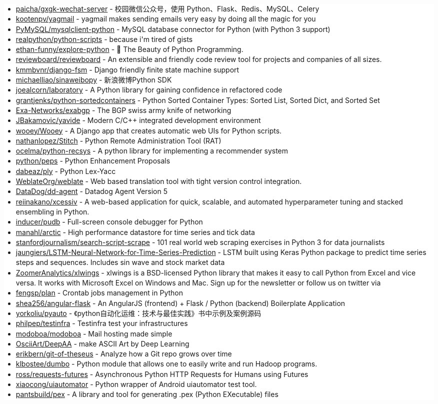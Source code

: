 * [paicha/gxgk-wechat-server](https://github.com/paicha/gxgk-wechat-server) - 校园微信公众号，使用 Python、Flask、Redis、MySQL、Celery
* [kootenpv/yagmail](https://github.com/kootenpv/yagmail) - yagmail makes sending emails very easy by doing all the magic for you
* [PyMySQL/mysqlclient-python](https://github.com/PyMySQL/mysqlclient-python) - MySQL database connector for Python (with Python 3 support)
* [realpython/python-scripts](https://github.com/realpython/python-scripts) - because i'm tired of gists
* [ethan-funny/explore-python](https://github.com/ethan-funny/explore-python) - :green_book: The Beauty of Python Programming.
* [reviewboard/reviewboard](https://github.com/reviewboard/reviewboard) - An extensible and friendly code review tool for projects and companies of all sizes.
* [kmmbvnr/django-fsm](https://github.com/kmmbvnr/django-fsm) - Django friendly finite state machine support
* [michaelliao/sinaweibopy](https://github.com/michaelliao/sinaweibopy) - 新浪微博Python SDK
* [joealcorn/laboratory](https://github.com/joealcorn/laboratory) - A Python library for gaining confidence in refactored code
* [grantjenks/python-sortedcontainers](https://github.com/grantjenks/python-sortedcontainers) - Python Sorted Container Types: Sorted List, Sorted Dict, and Sorted Set
* [Exa-Networks/exabgp](https://github.com/Exa-Networks/exabgp) - The BGP swiss army knife of networking
* [JBakamovic/yavide](https://github.com/JBakamovic/yavide) - Modern C/C++ integrated development environment
* [wooey/Wooey](https://github.com/wooey/Wooey) - A Django app that creates automatic web UIs for Python scripts.
* [nathanlopez/Stitch](https://github.com/nathanlopez/Stitch) - Python Remote Administration Tool (RAT)
* [ocelma/python-recsys](https://github.com/ocelma/python-recsys) - A python library for implementing a recommender system
* [python/peps](https://github.com/python/peps) - Python Enhancement Proposals
* [dabeaz/ply](https://github.com/dabeaz/ply) - Python Lex-Yacc
* [WeblateOrg/weblate](https://github.com/WeblateOrg/weblate) - Web based translation tool with tight version control integration.
* [DataDog/dd-agent](https://github.com/DataDog/dd-agent) - Datadog Agent Version 5
* [reiinakano/xcessiv](https://github.com/reiinakano/xcessiv) - A web-based application for quick, scalable, and automated hyperparameter tuning and stacked ensembling in Python.
* [inducer/pudb](https://github.com/inducer/pudb) - Full-screen console debugger for Python
* [manahl/arctic](https://github.com/manahl/arctic) - High performance datastore for time series and tick data
* [stanfordjournalism/search-script-scrape](https://github.com/stanfordjournalism/search-script-scrape) - 101 real world web scraping exercises in Python 3 for data journalists
* [jaungiers/LSTM-Neural-Network-for-Time-Series-Prediction](https://github.com/jaungiers/LSTM-Neural-Network-for-Time-Series-Prediction) - LSTM built using Keras Python package to predict time series steps and sequences. Includes sin wave and stock market data
* [ZoomerAnalytics/xlwings](https://github.com/ZoomerAnalytics/xlwings) - xlwings is a BSD-licensed Python library that makes it easy to call Python from Excel and vice versa. It works with Microsoft Excel on Windows and Mac. Sign up for the newsletter or follow us on twitter via
* [fengsp/plan](https://github.com/fengsp/plan) - Crontab jobs management in Python
* [shea256/angular-flask](https://github.com/shea256/angular-flask) - An AngularJS (frontend) + Flask / Python (backend) Boilerplate Application
* [yorkoliu/pyauto](https://github.com/yorkoliu/pyauto) - 《python自动化运维：技术与最佳实践》书中示例及案例源码
* [philpep/testinfra](https://github.com/philpep/testinfra) - Testinfra test your infrastructures
* [modoboa/modoboa](https://github.com/modoboa/modoboa) - Mail hosting made simple
* [OsciiArt/DeepAA](https://github.com/OsciiArt/DeepAA) - make ASCII Art by Deep Learning
* [erikbern/git-of-theseus](https://github.com/erikbern/git-of-theseus) - Analyze how a Git repo grows over time
* [klbostee/dumbo](https://github.com/klbostee/dumbo) - Python module that allows one to easily write and run Hadoop programs.
* [ross/requests-futures](https://github.com/ross/requests-futures) - Asynchronous Python HTTP Requests for Humans using Futures
* [xiaocong/uiautomator](https://github.com/xiaocong/uiautomator) - Python wrapper of Android uiautomator test tool.
* [pantsbuild/pex](https://github.com/pantsbuild/pex) - A library and tool for generating .pex (Python EXecutable) files